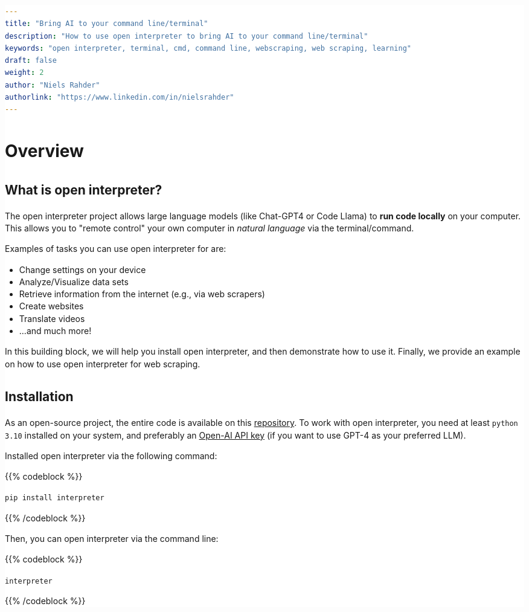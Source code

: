```yaml
---
title: "Bring AI to your command line/terminal"
description: "How to use open interpreter to bring AI to your command line/terminal"
keywords: "open interpreter, terminal, cmd, command line, webscraping, web scraping, learning"
draft: false
weight: 2
author: "Niels Rahder"
authorlink: "https://www.linkedin.com/in/nielsrahder" 
---
```

  
# Overview 

## What is open interpreter?

The open interpreter project allows large language models (like Chat-GPT4 or Code Llama) to **run code locally** on your computer. This allows you to "remote control" your own computer in *natural language* via the terminal/command.

Examples of tasks you can use open interpreter for are:
  - Change settings on your device 
  - Analyze/Visualize data sets
  - Retrieve information from the internet (e.g., via web scrapers)
  - Create websites
  - Translate videos
  - ...and much more!
  
In this building block, we will help you install open interpreter, and then demonstrate how to use it. Finally, we provide an example on how to use open interpreter for web scraping.

## Installation
  
As an open-source project, the entire code is available on this [repository](https://github.com/KillianLucas/open-interpreter). To work with open interpreter, you need at least `python 3.10` installed on your system, and preferably an [Open-AI API key](https://help.openai.com/en/articles/4936850-where-do-i-find-my-secret-api-key) (if you want to use GPT-4 as your preferred LLM).

Installed open interpreter via the following command:

{{% codeblock %}}
```bash 
pip install interpreter
```
{{% /codeblock %}}

Then, you can open interpreter via the command line:

{{% codeblock %}}
```bash 
interpreter
```
{{% /codeblock %}}
